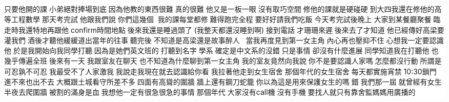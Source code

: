 只要他開的課
小弟絕對捧場到底
因為他教的東西很難
真的很難
他又是一板一眼
沒有取巧空間
修他的課就是硬碰硬
到大四我還在修他的高等工程數學
那天考完試
他跟我們說
你們這幾個  我的課每堂都修
難得跑完全程
要好好請我們吃飯
今天考完試後晚上
大家到某餐廳聚餐
臨走時我還特地再跟他
confirm時間地點
後來我還是睡過頭了
(我整天都還沒睡到啊)
接到電話
才珊珊來遲
後來去了才知道
他已經傳好高梁要灌我們
酒後才聽他緩緩道出當年的往事
聽完後
不知道是高梁還是故事醉人
 
當我再度見到第一女主角
內心再也壓抑不住
心想我一定要認識他
於是我開始向我同學打聽
因為是她們英文班的
打聽到名字 學系
確定是中文系的沒錯
只是事情
卻沒有什麼進展
同學知道我在打聽他
也幾乎傳遍全班
後來有一天
我跟室友在聊天
也不知道為什麼聊到第一女主角
我的室友竟然向我說
你不是要認識人家嗎
怎麼都沒行動
所謂是可忍孰不可忍
我最受不了人家激我
我說走我現在就去認識給你看
我拉著他走到女生宿舍
那個年代的女生宿舍
每天都實施宵禁
10:30鎖門
進不來也出不去
大概跟土城看守所差不多
四面有高聳的圍牆
牆上還有鋼刀蛇籠
你以為這是用來保護女生的嗎
錯 我們那一屆
就曾經有女生半夜去爬圍牆
被割的滿身是血
我想他一定有很急很急的事情
那個年代
大家沒有call機
沒有手機
要找人就只有靠舍監媽媽用廣播的